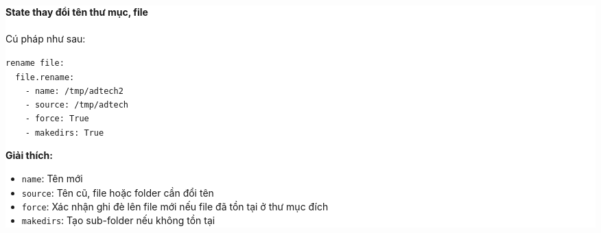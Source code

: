 #### State thay đổi tên thư mục, file

Cú pháp như sau:

```
rename file:
  file.rename:
    - name: /tmp/adtech2
    - source: /tmp/adtech
    - force: True
    - makedirs: True
```

**Giải thích:**

- `name`: Tên mới
- `source`: Tên cũ, file hoặc folder cần đổi tên
- `force`: Xác nhận ghi đè lên file mới nếu file đã tồn tại ở thư mục đích
- `makedirs`: Tạo sub-folder nếu không tồn tại
